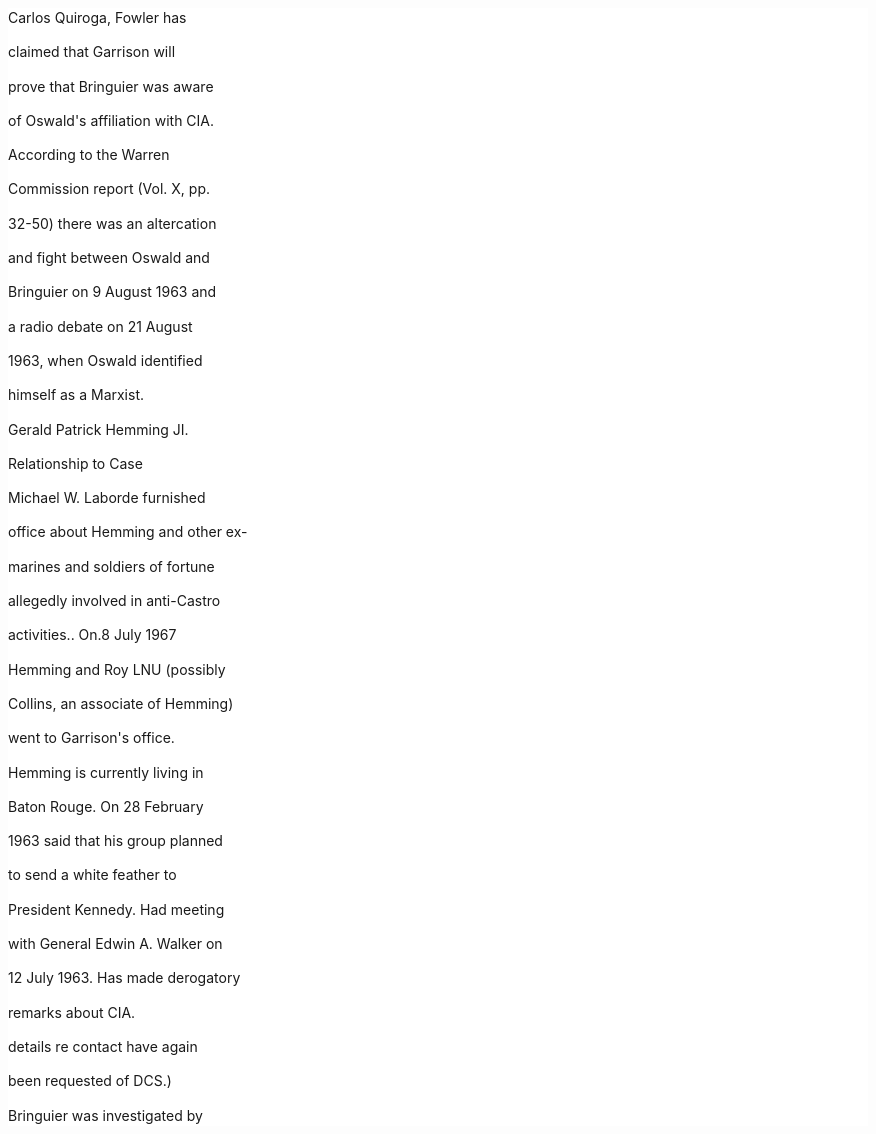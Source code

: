 Carlos Quiroga, Fowler has

claimed that Garrison will

prove that Bringuier was aware

of Oswald's affiliation with CIA.

According to the Warren

Commission report (Vol. X, pp.

32-50) there was an altercation

and fight between Oswald and

Bringuier on 9 August 1963 and

a radio debate on 21 August

1963, when Oswald identified

himself as a Marxist.

Gerald Patrick Hemming JI.

Relationship to Case

Michael W. Laborde furnished

office about Hemming and other ex-

marines and soldiers of fortune

allegedly involved in anti-Castro

activities.. On.8 July 1967

Hemming and Roy LNU (possibly

Collins, an associate of Hemming)

went to Garrison's office.

Hemming is currently living in

Baton Rouge. On 28 February

1963 said that his group planned

to send a white feather to

President Kennedy. Had meeting

with General Edwin A. Walker on

12 July 1963. Has made derogatory

remarks about CIA.

details re contact have again

been requested of DCS.)

Bringuier was investigated by
